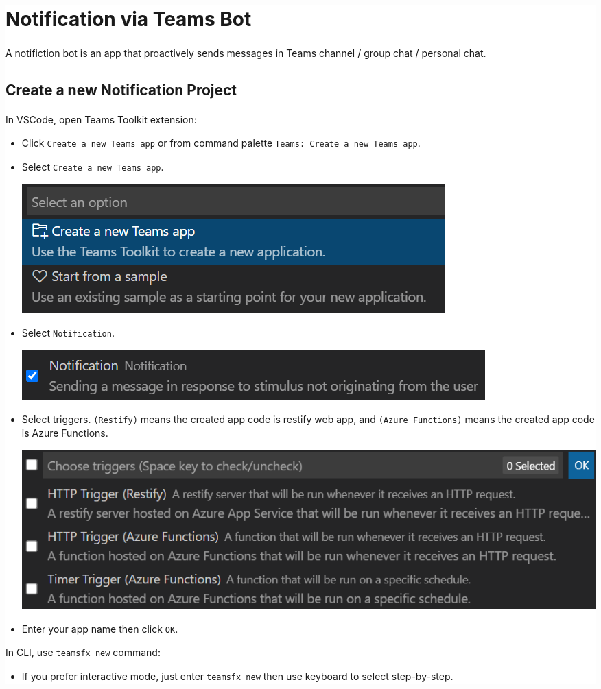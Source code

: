 # Notification via Teams Bot

A notifiction bot is an app that proactively sends messages in Teams channel / group chat / personal chat.

## Create a new Notification Project

In VSCode, open Teams Toolkit extension:
- Click `Create a new Teams app` or from command palette `Teams: Create a new Teams app`.
- Select `Create a new Teams app`.
  
  ![Create a new Teams app](notification/create-1.png)
- Select `Notification`.
  
  ![Create Notification](notification/create-2.png)
- Select triggers. `(Restify)` means the created app code is restify web app, and `(Azure Functions)` means the created app code is Azure Functions.
  
  ![Select Triggers](notification/create-3.png)
- Enter your app name then click `OK`.

In CLI, use `teamsfx new` command:
- If you prefer interactive mode, just enter `teamsfx new` then use keyboard to select step-by-step.
